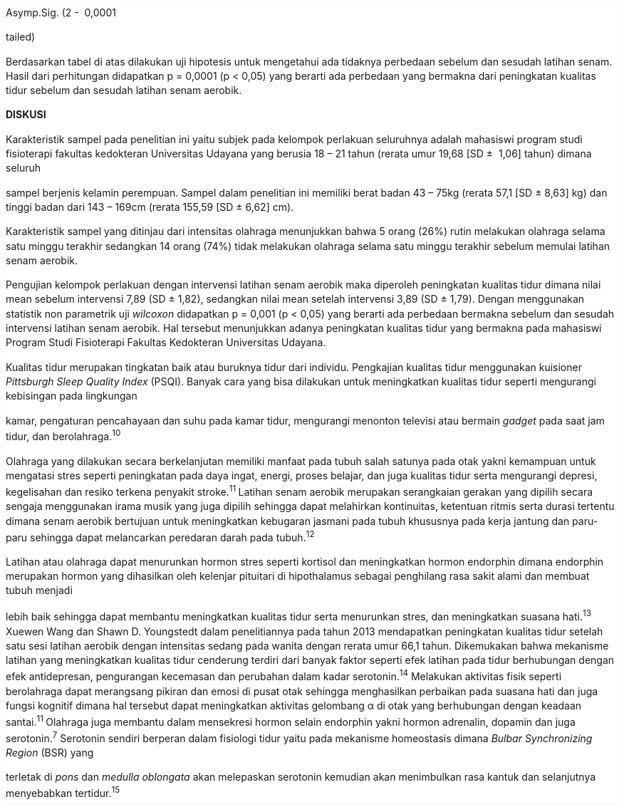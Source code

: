 <p><span class="font1">Asymp.Sig. (2 - &nbsp;0,0001</span></p>
<p><span class="font1">tailed)</span></p>
<p><span class="font2">Berdasarkan tabel di atas dilakukan uji hipotesis untuk mengetahui ada tidaknya perbedaan sebelum dan sesudah latihan senam. Hasil dari perhitungan didapatkan p = 0,0001 (p &lt;&nbsp;0,05) yang berarti ada perbedaan yang bermakna dari peningkatan kualitas tidur sebelum dan sesudah latihan senam aerobik.</span></p>
<p><span class="font2" style="font-weight:bold;">DISKUSI</span></p>
<p><span class="font2">Karakteristik sampel pada penelitian ini yaitu subjek pada kelompok perlakuan seluruhnya adalah mahasiswi program studi fisioterapi fakultas kedokteran Universitas Udayana yang berusia 18 – 21 tahun (rerata umur 19,68 [SD ± &nbsp;1,06] tahun) dimana seluruh</span></p>
<p><span class="font2">sampel berjenis kelamin perempuan. Sampel dalam penelitian ini memiliki berat badan 43 – 75kg (rerata 57,1 [SD ± 8,63] kg) dan tinggi badan dari 143 – 169cm (rerata 155,59 [SD ± 6,62] cm).</span></p>
<p><span class="font2">Karakteristik sampel yang ditinjau dari intensitas olahraga menunjukkan bahwa 5 orang (26%) rutin melakukan olahraga selama satu minggu terakhir sedangkan 14 orang (74%) tidak melakukan olahraga selama satu minggu terakhir sebelum memulai latihan senam aerobik.</span></p>
<p><span class="font2">Pengujian kelompok perlakuan dengan intervensi latihan senam aerobik maka diperoleh peningkatan kualitas tidur dimana nilai mean sebelum intervensi 7,89 (SD ± 1,82), sedangkan nilai mean setelah intervensi 3,89 (SD ± 1,79). Dengan menggunakan statistik non parametrik uji </span><span class="font2" style="font-style:italic;">wilcoxon</span><span class="font2"> didapatkan p = 0,001 (p &lt;&nbsp;0,05) yang berarti ada perbedaan bermakna sebelum dan sesudah intervensi latihan senam aerobik. Hal tersebut menunjukkan adanya peningkatan kualitas tidur yang bermakna pada mahasiswi Program Studi Fisioterapi Fakultas Kedokteran Universitas Udayana.</span></p>
<p><span class="font2">Kualitas tidur merupakan tingkatan baik atau buruknya tidur dari individu. Pengkajian kualitas tidur menggunakan kuisioner </span><span class="font2" style="font-style:italic;">Pittsburgh Sleep Quality Index </span><span class="font2">(PSQI). Banyak cara yang bisa dilakukan untuk meningkatkan kualitas tidur seperti mengurangi kebisingan pada lingkungan</span></p>
<p><span class="font2">kamar, pengaturan pencahayaan dan suhu pada kamar tidur, mengurangi menonton televisi atau bermain </span><span class="font2" style="font-style:italic;">gadget</span><span class="font2"> pada saat jam tidur, dan berolahraga.<sup>10</sup></span></p>
<p><span class="font2">Olahraga yang dilakukan secara berkelanjutan memiliki manfaat pada tubuh salah satunya pada otak yakni kemampuan untuk mengatasi stres seperti peningkatan pada daya ingat, energi, proses belajar, dan juga kualitas tidur serta mengurangi depresi, kegelisahan dan resiko terkena penyakit stroke.<sup>11 </sup>Latihan senam aerobik merupakan serangkaian gerakan yang dipilih secara sengaja menggunakan irama musik yang juga dipilih sehingga dapat melahirkan kontinuitas, ketentuan ritmis serta durasi tertentu dimana senam aerobik bertujuan untuk meningkatkan kebugaran jasmani pada tubuh khususnya pada kerja jantung dan paru-paru sehingga dapat melancarkan peredaran darah pada tubuh.<sup>12</sup></span></p>
<p><span class="font2">Latihan atau olahraga dapat menurunkan hormon stres seperti kortisol dan meningkatkan hormon endorphin dimana endorphin merupakan hormon yang dihasilkan oleh kelenjar pituitari di hipothalamus sebagai penghilang rasa sakit alami dan membuat tubuh menjadi</span></p>
<p><span class="font2">lebih baik sehingga dapat membantu meningkatkan kualitas tidur serta menurunkan stres, dan meningkatkan suasana hati.<sup>13</sup> Xuewen Wang dan Shawn D. Youngstedt dalam penelitiannya pada tahun 2013 mendapatkan peningkatan kualitas tidur setelah satu sesi latihan aerobik dengan intensitas sedang pada wanita dengan rerata umur 66,1 tahun. Dikemukakan bahwa mekanisme latihan yang meningkatkan kualitas tidur cenderung terdiri dari banyak faktor seperti efek latihan pada tidur berhubungan dengan efek antidepresan, pengurangan kecemasan dan perubahan dalam kadar serotonin.<sup>14</sup> Melakukan aktivitas fisik seperti berolahraga dapat merangsang pikiran dan emosi di pusat otak sehingga menghasilkan perbaikan pada suasana hati dan juga fungsi kognitif dimana hal tersebut dapat meningkatkan aktivitas gelombang α di otak yang berhubungan dengan keadaan santai.<sup>11 </sup>Olahraga juga membantu dalam mensekresi hormon selain endorphin yakni hormon adrenalin, dopamin dan juga serotonin.<sup>7</sup> Serotonin sendiri berperan dalam fisiologi tidur yaitu pada mekanisme homeostasis dimana </span><span class="font2" style="font-style:italic;">Bulbar Synchronizing Region</span><span class="font2"> (BSR) yang</span></p>
<p><span class="font2">terletak di </span><span class="font2" style="font-style:italic;">pons</span><span class="font2"> dan </span><span class="font2" style="font-style:italic;">medulla oblongata </span><span class="font2">akan melepaskan serotonin kemudian akan menimbulkan rasa kantuk dan selanjutnya menyebabkan tertidur.<sup>15</sup></span></p>
